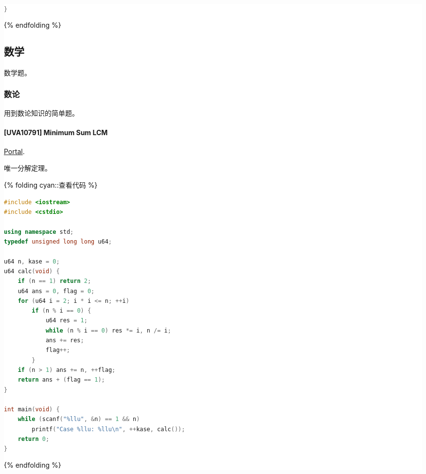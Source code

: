 ```cpp
}
```
{% endfolding %}

## 数学

数学题。

### 数论

用到数论知识的简单题。

#### [UVA10791] Minimum Sum LCM

[Portal](https://www.luogu.com.cn/problem/UVA10791).

唯一分解定理。

{% folding cyan::查看代码 %}
```cpp
#include <iostream>
#include <cstdio>

using namespace std;
typedef unsigned long long u64;

u64 n, kase = 0;
u64 calc(void) {
    if (n == 1) return 2;
    u64 ans = 0, flag = 0;
    for (u64 i = 2; i * i <= n; ++i)
        if (n % i == 0) {
            u64 res = 1;
            while (n % i == 0) res *= i, n /= i;
            ans += res;
            flag++;
        }
    if (n > 1) ans += n, ++flag;
    return ans + (flag == 1);
}

int main(void) {
    while (scanf("%llu", &n) == 1 && n)
        printf("Case %llu: %llu\n", ++kase, calc());
    return 0;
}
```
{% endfolding %}
